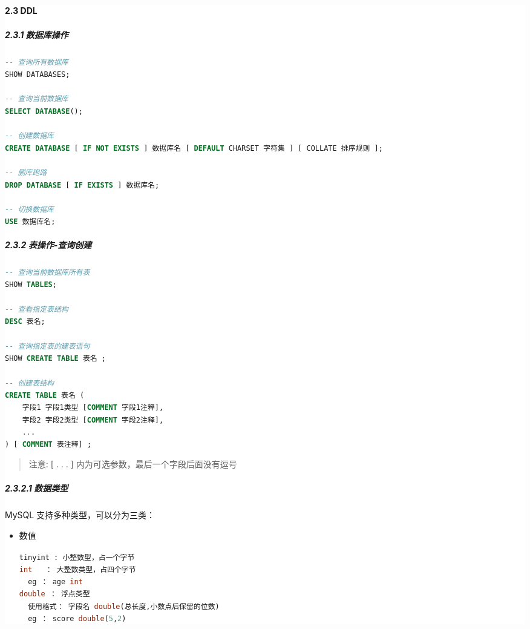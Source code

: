 

#### 2.3 DDL

##### 2.3.1 数据库操作

```sql
-- 查询所有数据库
SHOW DATABASES;

-- 查询当前数据库
SELECT DATABASE();

-- 创建数据库
CREATE DATABASE [ IF NOT EXISTS ] 数据库名 [ DEFAULT CHARSET 字符集 ] [ COLLATE 排序规则 ];

-- 删库跑路
DROP DATABASE [ IF EXISTS ] 数据库名;

-- 切换数据库
USE 数据库名;
```



##### 2.3.2 表操作-查询创建

```sql
-- 查询当前数据库所有表
SHOW TABLES;

-- 查看指定表结构
DESC 表名;

-- 查询指定表的建表语句
SHOW CREATE TABLE 表名 ;

-- 创建表结构
CREATE TABLE 表名 (
    字段1 字段1类型 [COMMENT 字段1注释],
    字段2 字段2类型 [COMMENT 字段2注释],
    ...
) [ COMMENT 表注释] ;
```

> 注意:  [ . . . ]  内为可选参数，最后一个字段后面没有逗号

##### 2.3.2.1 数据类型

MySQL 支持多种类型，可以分为三类：

* 数值

  ```sql
  tinyint : 小整数型，占一个字节
  int	： 大整数类型，占四个字节
  	eg ： age int
  double ： 浮点类型
  	使用格式： 字段名 double(总长度,小数点后保留的位数)
  	eg ： score double(5,2)   
  ```
